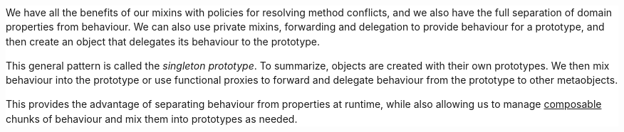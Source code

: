 We have all the benefits of our mixins with policies for resolving method conflicts, and we also have the full separation of domain properties from behaviour. We can also use private mixins, forwarding and delegation to provide behaviour for a prototype, and then create an object that delegates its behaviour to the prototype.

This general pattern is called the *singleton prototype*. To summarize, objects are created with their own prototypes. We then mix behaviour into the prototype or use functional proxies to forward and delegate behaviour from the prototype to other metaobjects.

This provides the advantage of separating behaviour from properties at runtime, while also allowing us to manage [composable][composability] chunks of behaviour and mix them into prototypes as needed.

[composability]: https://en.wikipedia.org/wiki/Composability

